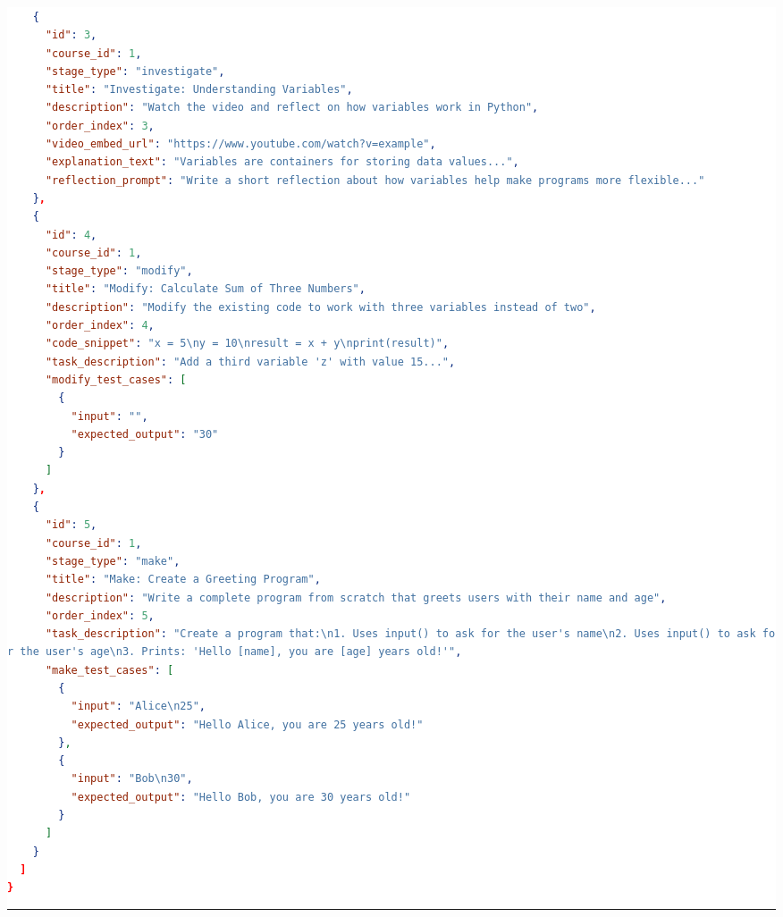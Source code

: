 ```json
    {
      "id": 3,
      "course_id": 1,
      "stage_type": "investigate",
      "title": "Investigate: Understanding Variables",
      "description": "Watch the video and reflect on how variables work in Python",
      "order_index": 3,
      "video_embed_url": "https://www.youtube.com/watch?v=example",
      "explanation_text": "Variables are containers for storing data values...",
      "reflection_prompt": "Write a short reflection about how variables help make programs more flexible..."
    },
    {
      "id": 4,
      "course_id": 1,
      "stage_type": "modify",
      "title": "Modify: Calculate Sum of Three Numbers",
      "description": "Modify the existing code to work with three variables instead of two",
      "order_index": 4,
      "code_snippet": "x = 5\ny = 10\nresult = x + y\nprint(result)",
      "task_description": "Add a third variable 'z' with value 15...",
      "modify_test_cases": [
        {
          "input": "",
          "expected_output": "30"
        }
      ]
    },
    {
      "id": 5,
      "course_id": 1,
      "stage_type": "make",
      "title": "Make: Create a Greeting Program",
      "description": "Write a complete program from scratch that greets users with their name and age",
      "order_index": 5,
      "task_description": "Create a program that:\n1. Uses input() to ask for the user's name\n2. Uses input() to ask for the user's age\n3. Prints: 'Hello [name], you are [age] years old!'",
      "make_test_cases": [
        {
          "input": "Alice\n25",
          "expected_output": "Hello Alice, you are 25 years old!"
        },
        {
          "input": "Bob\n30",
          "expected_output": "Hello Bob, you are 30 years old!"
        }
      ]
    }
  ]
}
```

---